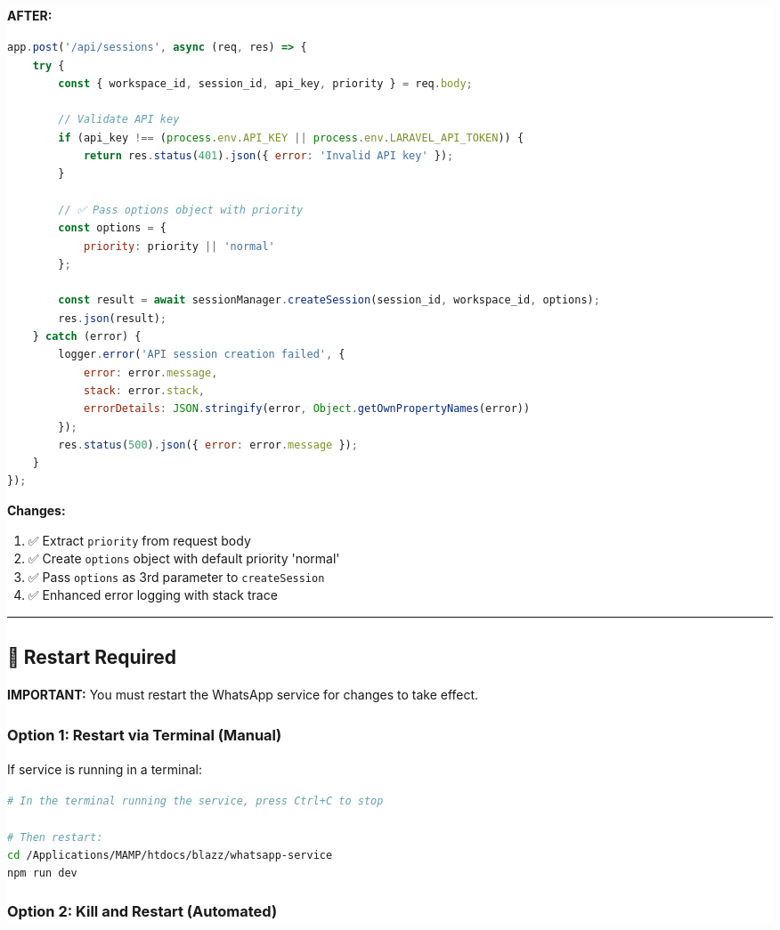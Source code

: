 **AFTER:**
```javascript
app.post('/api/sessions', async (req, res) => {
    try {
        const { workspace_id, session_id, api_key, priority } = req.body;

        // Validate API key
        if (api_key !== (process.env.API_KEY || process.env.LARAVEL_API_TOKEN)) {
            return res.status(401).json({ error: 'Invalid API key' });
        }

        // ✅ Pass options object with priority
        const options = {
            priority: priority || 'normal'
        };
        
        const result = await sessionManager.createSession(session_id, workspace_id, options);
        res.json(result);
    } catch (error) {
        logger.error('API session creation failed', { 
            error: error.message,
            stack: error.stack,
            errorDetails: JSON.stringify(error, Object.getOwnPropertyNames(error))
        });
        res.status(500).json({ error: error.message });
    }
});
```

**Changes:**
1. ✅ Extract `priority` from request body
2. ✅ Create `options` object with default priority 'normal'
3. ✅ Pass `options` as 3rd parameter to `createSession`
4. ✅ Enhanced error logging with stack trace

---

## 🔄 Restart Required

**IMPORTANT:** You must restart the WhatsApp service for changes to take effect.

### Option 1: Restart via Terminal (Manual)

If service is running in a terminal:
```bash
# In the terminal running the service, press Ctrl+C to stop

# Then restart:
cd /Applications/MAMP/htdocs/blazz/whatsapp-service
npm run dev
```

### Option 2: Kill and Restart (Automated)
